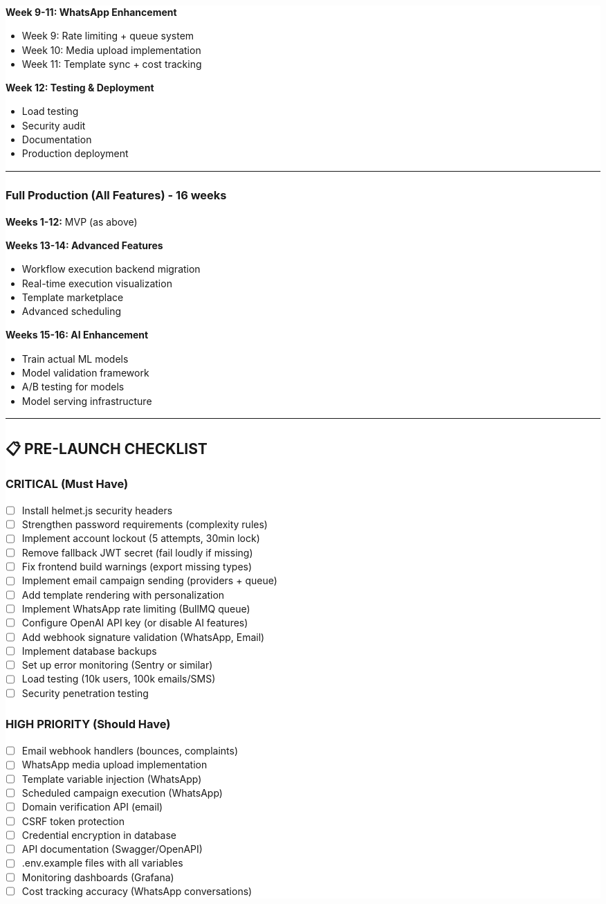 **Week 9-11: WhatsApp Enhancement**
- Week 9: Rate limiting + queue system
- Week 10: Media upload implementation
- Week 11: Template sync + cost tracking

**Week 12: Testing & Deployment**
- Load testing
- Security audit
- Documentation
- Production deployment

---

### **Full Production (All Features) - 16 weeks**

**Weeks 1-12:** MVP (as above)

**Weeks 13-14: Advanced Features**
- Workflow execution backend migration
- Real-time execution visualization
- Template marketplace
- Advanced scheduling

**Weeks 15-16: AI Enhancement**
- Train actual ML models
- Model validation framework
- A/B testing for models
- Model serving infrastructure

---

## 📋 PRE-LAUNCH CHECKLIST

### **CRITICAL (Must Have)**
- [ ] Install helmet.js security headers
- [ ] Strengthen password requirements (complexity rules)
- [ ] Implement account lockout (5 attempts, 30min lock)
- [ ] Remove fallback JWT secret (fail loudly if missing)
- [ ] Fix frontend build warnings (export missing types)
- [ ] Implement email campaign sending (providers + queue)
- [ ] Add template rendering with personalization
- [ ] Implement WhatsApp rate limiting (BullMQ queue)
- [ ] Configure OpenAI API key (or disable AI features)
- [ ] Add webhook signature validation (WhatsApp, Email)
- [ ] Implement database backups
- [ ] Set up error monitoring (Sentry or similar)
- [ ] Load testing (10k users, 100k emails/SMS)
- [ ] Security penetration testing

### **HIGH PRIORITY (Should Have)**
- [ ] Email webhook handlers (bounces, complaints)
- [ ] WhatsApp media upload implementation
- [ ] Template variable injection (WhatsApp)
- [ ] Scheduled campaign execution (WhatsApp)
- [ ] Domain verification API (email)
- [ ] CSRF token protection
- [ ] Credential encryption in database
- [ ] API documentation (Swagger/OpenAPI)
- [ ] .env.example files with all variables
- [ ] Monitoring dashboards (Grafana)
- [ ] Cost tracking accuracy (WhatsApp conversations)
